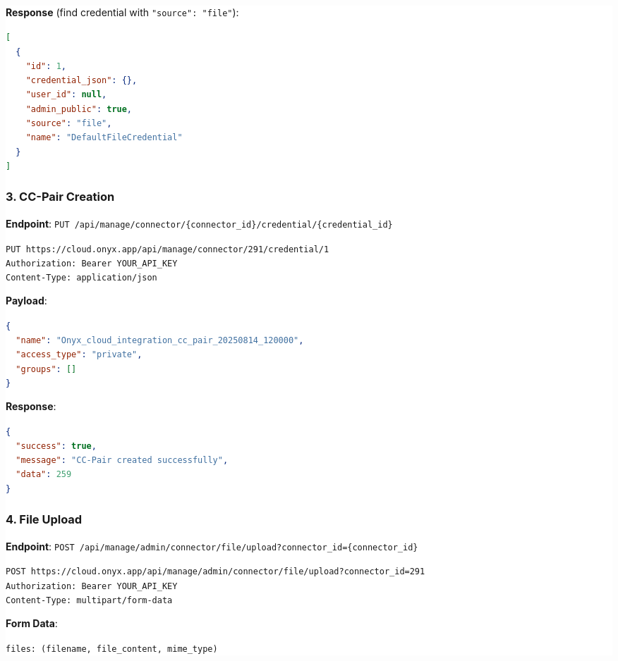 **Response** (find credential with `"source": "file"`):
```json
[
  {
    "id": 1,
    "credential_json": {},
    "user_id": null,
    "admin_public": true,
    "source": "file",
    "name": "DefaultFileCredential"
  }
]
```

### **3. CC-Pair Creation**

**Endpoint**: `PUT /api/manage/connector/{connector_id}/credential/{credential_id}`

```http
PUT https://cloud.onyx.app/api/manage/connector/291/credential/1
Authorization: Bearer YOUR_API_KEY
Content-Type: application/json
```

**Payload**:
```json
{
  "name": "Onyx_cloud_integration_cc_pair_20250814_120000",
  "access_type": "private",
  "groups": []
}
```

**Response**:
```json
{
  "success": true,
  "message": "CC-Pair created successfully",
  "data": 259
}
```

### **4. File Upload**

**Endpoint**: `POST /api/manage/admin/connector/file/upload?connector_id={connector_id}`

```http
POST https://cloud.onyx.app/api/manage/admin/connector/file/upload?connector_id=291
Authorization: Bearer YOUR_API_KEY
Content-Type: multipart/form-data
```

**Form Data**:
```
files: (filename, file_content, mime_type)
```
